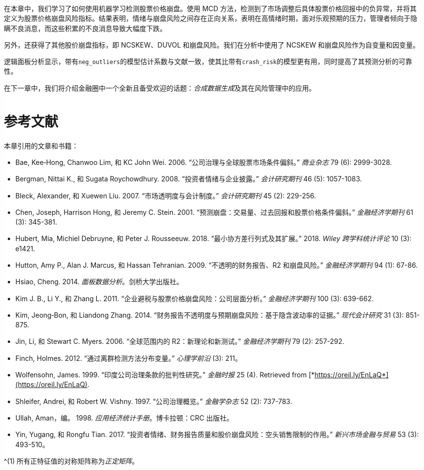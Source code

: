 在本章中，我们学习了如何使用机器学习检测股票价格崩盘。使用 MCD 方法，检测到了市场调整后具体股票价格回报中的负异常，并将其定义为股票价格崩盘风险指标。结果表明，情绪与崩盘风险之间存在正向关系，表明在高情绪时期，面对乐观预期的压力，管理者倾向于隐瞒不良消息，而这些积累的不良消息导致大幅度下跌。

另外，还获得了其他股价崩盘指标，即 NCSKEW、DUVOL 和崩盘风险。我们在分析中使用了 NCSKEW 和崩盘风险作为自变量和因变量。

逻辑面板分析显示，带有`neg_outliers`的模型估计系数与文献一致，使其比带有`crash_risk`的模型更有用，同时提高了其预测分析的可靠性。

在下一章中，我们将介绍金融圈中一个全新且备受欢迎的话题：*合成数据生成*及其在风险管理中的应用。

# 参考文献

本章引用的文章和书籍：

+   Bae, Kee‐Hong, Chanwoo Lim, 和 KC John Wei. 2006\. “公司治理与全球股票市场条件偏斜。” *商业杂志* 79 (6): 2999-3028.

+   Bergman, Nittai K., 和 Sugata Roychowdhury. 2008\. “投资者情绪与企业披露。” *会计研究期刊* 46 (5): 1057-1083.

+   Bleck, Alexander, 和 Xuewen Liu. 2007\. “市场透明度与会计制度。” *会计研究期刊* 45 (2): 229-256.

+   Chen, Joseph, Harrison Hong, 和 Jeremy C. Stein. 2001\. “预测崩盘：交易量、过去回报和股票价格条件偏斜。” *金融经济学期刊* 61 (3): 345-381.

+   Hubert, Mia, Michiel Debruyne, 和 Peter J. Rousseeuw. 2018\. “最小协方差行列式及其扩展。” 2018\. *Wiley 跨学科统计评论* 10 (3): e1421.

+   Hutton, Amy P., Alan J. Marcus, 和 Hassan Tehranian. 2009\. “不透明的财务报告、R2 和崩盘风险。” *金融经济学期刊* 94 (1): 67-86.

+   Hsiao, Cheng. 2014\. *面板数据分析*。剑桥大学出版社。

+   Kim J. B., Li Y., 和 Zhang L. 2011\. “企业避税与股票价格崩盘风险：公司层面分析。” *金融经济学期刊* 100 (3): 639-662.

+   Kim, Jeong‐Bon, 和 Liandong Zhang. 2014\. “财务报告不透明度与预期崩盘风险：基于隐含波动率的证据。” *现代会计研究* 31 (3): 851-875.

+   Jin, Li, 和 Stewart C. Myers. 2006\. “全球范围内的 R2：新理论和新测试。” *金融经济学期刊* 79 (2): 257-292.

+   Finch, Holmes. 2012\. “通过离群检测方法分布变量。” *心理学前沿* (3): 211。

+   Wolfensohn, James. 1999\. “印度公司治理条款的批判性研究。” *金融时报* 25 (4). Retrieved from [*https://oreil.ly/EnLaQ*](https://oreil.ly/EnLaQ).

+   Shleifer, Andrei, 和 Robert W. Vishny. 1997\. “公司治理概览。” *金融学杂志* 52 (2): 737-783.

+   Ullah, Aman，编。 1998\. *应用经济统计手册*。博卡拉顿：CRC 出版社。

+   Yin, Yugang, 和 Rongfu Tian. 2017\. “投资者情绪、财务报告质量和股价崩盘风险：空头销售限制的作用。” *新兴市场金融与贸易* 53 (3): 493-510。

^(1) 所有正特征值的对称矩阵称为*正定矩阵*。

